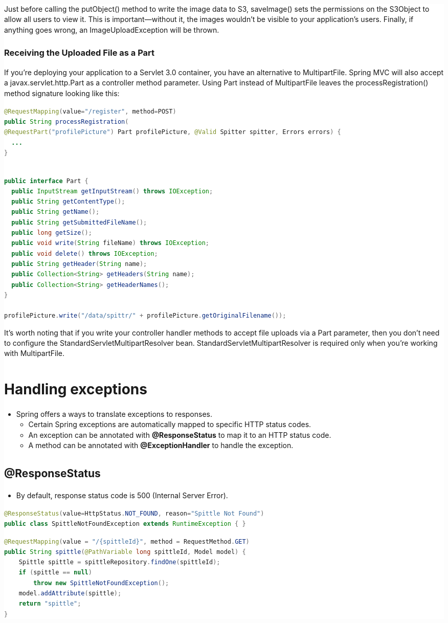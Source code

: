 Just before calling the putObject() method to write the image data to S3, saveImage() sets the permissions on the S3Object to allow all users to view it. This is important—without it, the images wouldn’t be visible to your application’s users. Finally, if anything goes wrong, an ImageUploadException will be thrown.

### Receiving the Uploaded File as a Part

If you’re deploying your application to a Servlet 3.0 container, you have an alternative to MultipartFile. Spring MVC will also accept a javax.servlet.http.Part as a controller method parameter. Using Part instead of MultipartFile leaves the processRegistration() method signature looking like this:
```java
@RequestMapping(value="/register", method=POST)
public String processRegistration(
@RequestPart("profilePicture") Part profilePicture, @Valid Spitter spitter, Errors errors) {
  ...
}
```
```java

public interface Part {
  public InputStream getInputStream() throws IOException;
  public String getContentType();
  public String getName();
  public String getSubmittedFileName();
  public long getSize();
  public void write(String fileName) throws IOException;
  public void delete() throws IOException;
  public String getHeader(String name);
  public Collection<String> getHeaders(String name);
  public Collection<String> getHeaderNames();
}

profilePicture.write("/data/spittr/" + profilePicture.getOriginalFilename());
```
It’s worth noting that if you write your controller handler methods to accept file uploads via a Part parameter, then you don’t need to configure the StandardServletMultipartResolver bean. StandardServletMultipartResolver is required only when you’re working with MultipartFile.

# Handling exceptions

- Spring offers a ways to translate exceptions to responses.
  - Certain Spring exceptions are automatically mapped to specific HTTP status codes.
  - An exception can be annotated with **@ResponseStatus** to map it to an HTTP status code.
  - A method can be annotated with **@ExceptionHandler** to handle the exception.

## @ResponseStatus
- By default, response status code is 500 (Internal Server Error).

```java
@ResponseStatus(value=HttpStatus.NOT_FOUND, reason="Spittle Not Found")
public class SpittleNotFoundException extends RuntimeException { }
```
```java
@RequestMapping(value = "/{spittleId}", method = RequestMethod.GET)
public String spittle(@PathVariable long spittleId, Model model) {
    Spittle spittle = spittleRepository.findOne(spittleId);
    if (spittle == null)
        throw new SpittleNotFoundException();
    model.addAttribute(spittle);
    return "spittle";
}
```
